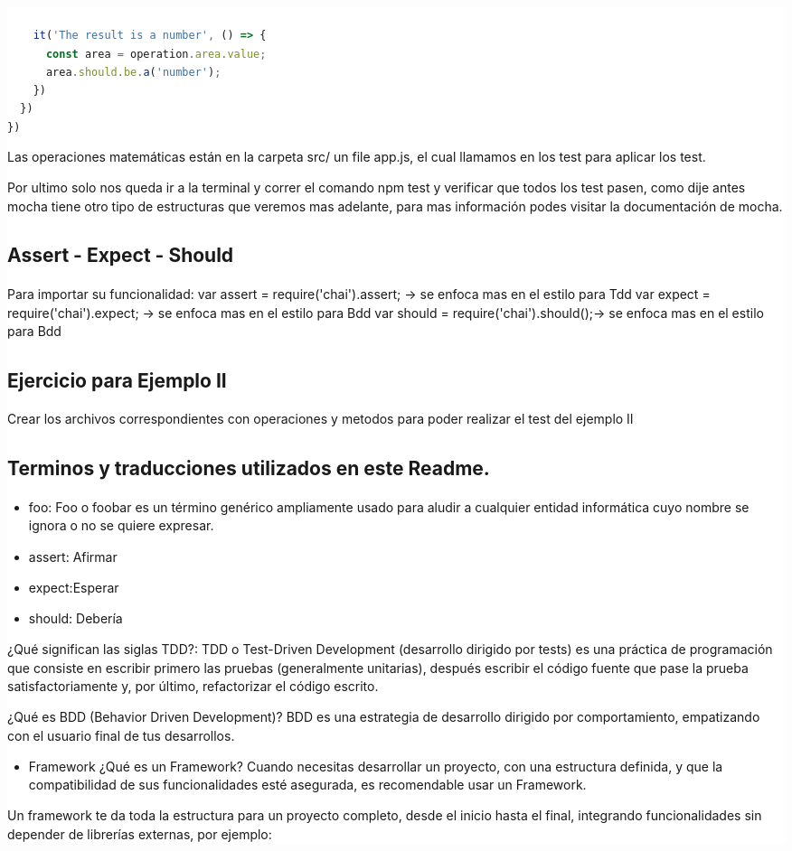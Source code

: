 ```javascript

    it('The result is a number', () => {
      const area = operation.area.value;
      area.should.be.a('number');
    })
  })
})
```
Las operaciones matemáticas están en la carpeta src/ un file app.js, el cual llamamos en los test para aplicar los test.

Por ultimo solo nos queda ir a la terminal y correr el comando npm test y verificar que todos los test pasen, como dije antes mocha tiene otro tipo de estructuras que veremos mas adelante, para mas información podes visitar la documentación de mocha.

## Assert - Expect - Should

Para importar su funcionalidad: 
var assert = require('chai').assert; -> se enfoca mas en el estilo para Tdd var expect = require('chai').expect; -> se enfoca mas en el estilo para Bdd var should = require('chai').should();-> se enfoca mas en el estilo para Bdd

## Ejercicio para Ejemplo II
Crear los archivos correspondientes con operaciones y metodos para poder realizar el test del ejemplo II

## Terminos y traducciones utilizados en este Readme.

* foo: Foo o foobar es un término genérico ampliamente usado para aludir a cualquier entidad informática cuyo nombre se ignora o no se quiere expresar.

* assert: Afirmar

* expect:Esperar

* should: Debería

¿Qué significan las siglas TDD?: TDD o Test-Driven Development (desarrollo dirigido por tests) es una práctica de programación que consiste en escribir primero las pruebas (generalmente unitarias), después escribir el código fuente que pase la prueba satisfactoriamente y, por último, refactorizar el código escrito.

¿Qué es BDD (Behavior Driven Development)?
BDD es una estrategia de desarrollo dirigido por comportamiento, empatizando con el usuario final de tus desarrollos.

* Framework
¿Qué es un Framework?
Cuando necesitas desarrollar un proyecto, con una estructura definida, y que la compatibilidad de sus funcionalidades esté asegurada, es recomendable usar un Framework.

Un framework te da toda la estructura para un proyecto completo, desde el inicio hasta el final, integrando funcionalidades sin depender de librerías externas, por ejemplo:
